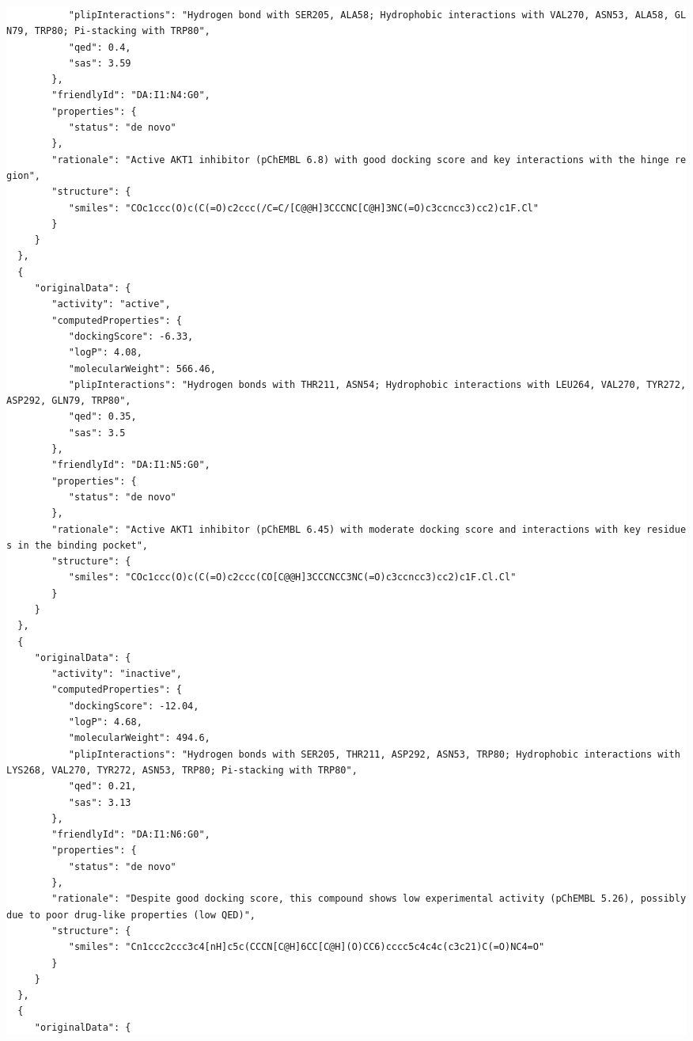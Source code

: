                "plipInteractions": "Hydrogen bond with SER205, ALA58; Hydrophobic interactions with VAL270, ASN53, ALA58, GLN79, TRP80; Pi-stacking with TRP80",
               "qed": 0.4,
               "sas": 3.59
            },
            "friendlyId": "DA:I1:N4:G0",
            "properties": {
               "status": "de novo"
            },
            "rationale": "Active AKT1 inhibitor (pChEMBL 6.8) with good docking score and key interactions with the hinge region",
            "structure": {
               "smiles": "COc1ccc(O)c(C(=O)c2ccc(/C=C/[C@@H]3CCCNC[C@H]3NC(=O)c3ccncc3)cc2)c1F.Cl"
            }
         }
      },
      {
         "originalData": {
            "activity": "active",
            "computedProperties": {
               "dockingScore": -6.33,
               "logP": 4.08,
               "molecularWeight": 566.46,
               "plipInteractions": "Hydrogen bonds with THR211, ASN54; Hydrophobic interactions with LEU264, VAL270, TYR272, ASP292, GLN79, TRP80",
               "qed": 0.35,
               "sas": 3.5
            },
            "friendlyId": "DA:I1:N5:G0",
            "properties": {
               "status": "de novo"
            },
            "rationale": "Active AKT1 inhibitor (pChEMBL 6.45) with moderate docking score and interactions with key residues in the binding pocket",
            "structure": {
               "smiles": "COc1ccc(O)c(C(=O)c2ccc(CO[C@@H]3CCCNCC3NC(=O)c3ccncc3)cc2)c1F.Cl.Cl"
            }
         }
      },
      {
         "originalData": {
            "activity": "inactive",
            "computedProperties": {
               "dockingScore": -12.04,
               "logP": 4.68,
               "molecularWeight": 494.6,
               "plipInteractions": "Hydrogen bonds with SER205, THR211, ASP292, ASN53, TRP80; Hydrophobic interactions with LYS268, VAL270, TYR272, ASN53, TRP80; Pi-stacking with TRP80",
               "qed": 0.21,
               "sas": 3.13
            },
            "friendlyId": "DA:I1:N6:G0",
            "properties": {
               "status": "de novo"
            },
            "rationale": "Despite good docking score, this compound shows low experimental activity (pChEMBL 5.26), possibly due to poor drug-like properties (low QED)",
            "structure": {
               "smiles": "Cn1ccc2ccc3c4[nH]c5c(CCCN[C@H]6CC[C@H](O)CC6)cccc5c4c4c(c3c21)C(=O)NC4=O"
            }
         }
      },
      {
         "originalData": {